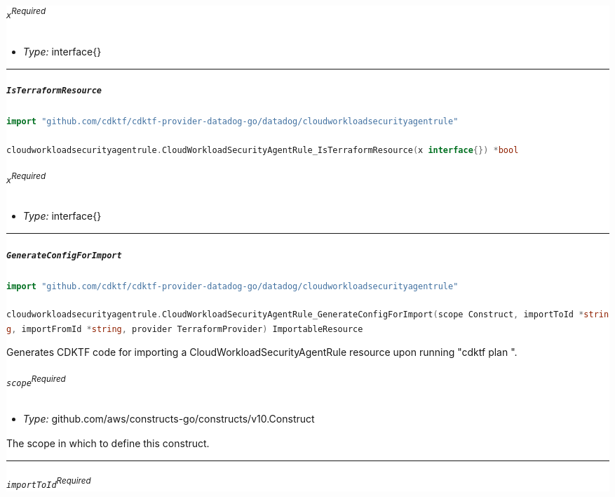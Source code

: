 ###### `x`<sup>Required</sup> <a name="x" id="@cdktf/provider-datadog.cloudWorkloadSecurityAgentRule.CloudWorkloadSecurityAgentRule.isTerraformElement.parameter.x"></a>

- *Type:* interface{}

---

##### `IsTerraformResource` <a name="IsTerraformResource" id="@cdktf/provider-datadog.cloudWorkloadSecurityAgentRule.CloudWorkloadSecurityAgentRule.isTerraformResource"></a>

```go
import "github.com/cdktf/cdktf-provider-datadog-go/datadog/cloudworkloadsecurityagentrule"

cloudworkloadsecurityagentrule.CloudWorkloadSecurityAgentRule_IsTerraformResource(x interface{}) *bool
```

###### `x`<sup>Required</sup> <a name="x" id="@cdktf/provider-datadog.cloudWorkloadSecurityAgentRule.CloudWorkloadSecurityAgentRule.isTerraformResource.parameter.x"></a>

- *Type:* interface{}

---

##### `GenerateConfigForImport` <a name="GenerateConfigForImport" id="@cdktf/provider-datadog.cloudWorkloadSecurityAgentRule.CloudWorkloadSecurityAgentRule.generateConfigForImport"></a>

```go
import "github.com/cdktf/cdktf-provider-datadog-go/datadog/cloudworkloadsecurityagentrule"

cloudworkloadsecurityagentrule.CloudWorkloadSecurityAgentRule_GenerateConfigForImport(scope Construct, importToId *string, importFromId *string, provider TerraformProvider) ImportableResource
```

Generates CDKTF code for importing a CloudWorkloadSecurityAgentRule resource upon running "cdktf plan <stack-name>".

###### `scope`<sup>Required</sup> <a name="scope" id="@cdktf/provider-datadog.cloudWorkloadSecurityAgentRule.CloudWorkloadSecurityAgentRule.generateConfigForImport.parameter.scope"></a>

- *Type:* github.com/aws/constructs-go/constructs/v10.Construct

The scope in which to define this construct.

---

###### `importToId`<sup>Required</sup> <a name="importToId" id="@cdktf/provider-datadog.cloudWorkloadSecurityAgentRule.CloudWorkloadSecurityAgentRule.generateConfigForImport.parameter.importToId"></a>
